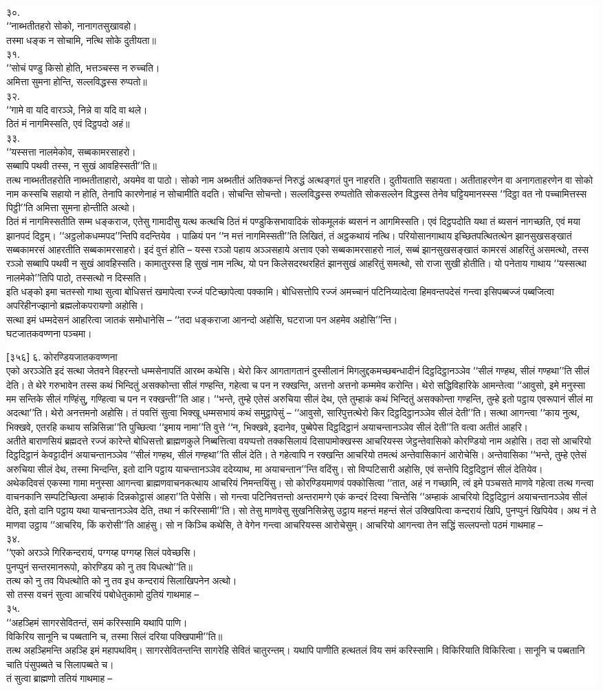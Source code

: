 ३०.  
‘‘नाब्भतीतहरो सोको, नानागतसुखावहो।  
तस्मा धङ्क न सोचामि, नत्थि सोके दुतीयता॥  
३१.  
‘‘सोचं पण्डु किसो होति, भत्तञ्चस्स न रुच्चति।  
अमित्ता सुमना होन्ति, सल्लविद्धस्स रुप्पतो॥  
३२.  
‘‘गामे वा यदि वारञ्ञे, निन्ने वा यदि वा थले।  
ठितं मं नागमिस्सति, एवं दिट्ठपदो अहं॥  
३३.  
‘‘यस्सत्ता नालमेकोव, सब्बकामरसाहरो।  
सब्बापि पथवी तस्स, न सुखं आवहिस्सती’’ति॥  
तत्थ नाब्भतीतहरोति नाब्भतीताहारो, अयमेव वा पाठो। सोको नाम अब्भतीतं अतिक्कन्तं निरुद्धं अत्थङ्गतं पुन नाहरति। दुतीयताति सहायता। अतीताहरणेन वा अनागताहरणेन वा सोको नाम कस्सचि सहायो न होति, तेनापि कारणेनाहं न सोचामीति वदति। सोचन्ति सोचन्तो। सल्लविद्धस्स रुप्पतोति सोकसल्लेन विद्धस्स तेनेव घट्टियमानस्स्स ‘‘दिट्ठा वत नो पच्चामित्तस्स पिट्ठी’’ति अमित्ता सुमना होन्तीति अत्थो।  
ठितं मं नागमिस्सतीति सम्म धङ्कराज, एतेसु गामादीसु यत्थ कत्थचि ठितं मं पण्डुकिसभावादिकं सोकमूलकं ब्यसनं न आगमिस्सति। एवं दिट्ठपदोति यथा तं ब्यसनं नागच्छति, एवं मया झानपदं दिट्ठम्। ‘‘अट्ठलोकधम्मपद’’न्तिपि वदन्तियेव । पाळियं पन ‘‘न मत्तं नागमिस्सती’’ति लिखितं, तं अट्ठकथायं नत्थि। परियोसानगाथाय इच्छितपत्थितत्थेन झानसुखसङ्खातं सब्बकामरसं आहरतीति सब्बकामरसाहरो। इदं वुत्तं होति – यस्स रञ्ञो पहाय अञ्ञसहाये अत्ताव एको सब्बकामरसाहरो नालं, सब्बं झानसुखसङ्खातं कामरसं आहरितुं असमत्थो, तस्स रञ्ञो सब्बापि पथवी न सुखं आवहिस्सति। कामातुरस्स हि सुखं नाम नत्थि, यो पन किलेसदरथरहितं झानसुखं आहरितुं समत्थो, सो राजा सुखी होतीति। यो पनेताय गाथाय ‘‘यस्सत्था नालमेको’’तिपि पाठो, तस्सत्थो न दिस्सति।  
इति धङ्को इमा चतस्सो गाथा सुत्वा बोधिसत्तं खमापेत्वा रज्जं पटिच्छापेत्वा पक्कामि। बोधिसत्तोपि रज्जं अमच्चानं पटिनिय्यादेत्वा हिमवन्तपदेसं गन्त्वा इसिपब्बज्जं पब्बजित्वा अपरिहीनज्झानो ब्रह्मलोकपरायणो अहोसि।  
सत्था इमं धम्मदेसनं आहरित्वा जातकं समोधानेसि – ‘‘तदा धङ्कराजा आनन्दो अहोसि, घटराजा पन अहमेव अहोसि’’न्ति।  
घटजातकवण्णना पञ्चमा।  
  
[३५६] ६. कोरण्डियजातकवण्णना  
एको अरञ्ञेति इदं सत्था जेतवने विहरन्तो धम्मसेनापतिं आरब्भ कथेसि। थेरो किर आगतागतानं दुस्सीलानं मिगलुद्दकमच्छबन्धादीनं दिट्ठदिट्ठानञ्ञेव ‘‘सीलं गण्हथ, सीलं गण्हथा’’ति सीलं देति। ते थेरे गरुभावेन तस्स कथं भिन्दितुं असक्कोन्ता सीलं गण्हन्ति, गहेत्वा च पन न रक्खन्ति, अत्तनो अत्तनो कम्ममेव करोन्ति। थेरो सद्धिविहारिके आमन्तेत्वा ‘‘आवुसो, इमे मनुस्सा मम सन्तिके सीलं गण्हिंसु, गण्हित्वा च पन न रक्खन्ती’’ति आह। ‘‘भन्ते, तुम्हे एतेसं अरुचिया सीलं देथ, एते तुम्हाकं कथं भिन्दितुं असक्कोन्ता गण्हन्ति, तुम्हे इतो पट्ठाय एवरूपानं सीलं मा अदत्था’’ति। थेरो अनत्तमनो अहोसि। तं पवत्तिं सुत्वा भिक्खू धम्मसभायं कथं समुट्ठापेसुं – ‘‘आवुसो, सारिपुत्तत्थेरो किर दिट्ठदिट्ठानञ्ञेव सीलं देती’’ति। सत्था आगन्त्वा ‘‘काय नुत्थ, भिक्खवे, एतरहि कथाय सन्निसिन्ना’’ति पुच्छित्वा ‘‘इमाय नामा’’ति वुत्ते ‘‘न, भिक्खवे, इदानेव, पुब्बेपेस दिट्ठदिट्ठानं अयाचन्तानञ्ञेव सीलं देती’’ति वत्वा अतीतं आहरि।  
अतीते बाराणसियं ब्रह्मदत्ते रज्जं कारेन्ते बोधिसत्तो ब्राह्मणकुले निब्बत्तित्वा वयप्पत्तो तक्कसिलायं दिसापामोक्खस्स आचरियस्स जेट्ठन्तेवासिको कोरण्डियो नाम अहोसि। तदा सो आचरियो दिट्ठदिट्ठानं केवट्टादीनं अयाचन्तानञ्ञेव ‘‘सीलं गण्हथ, सीलं गण्हथा’’ति सीलं देति। ते गहेत्वापि न रक्खन्ति आचरियो तमत्थं अन्तेवासिकानं आरोचेसि। अन्तेवासिका ‘‘भन्ते, तुम्हे एतेसं अरुचिया सीलं देथ, तस्मा भिन्दन्ति, इतो दानि पट्ठाय याचन्तानञ्ञेव ददेय्याथ, मा अयाचन्तान’’न्ति वदिंसु। सो विप्पटिसारी अहोसि, एवं सन्तेपि दिट्ठदिट्ठानं सीलं देतियेव।  
अथेकदिवसं एकस्मा गामा मनुस्सा आगन्त्वा ब्राह्मणवाचनकत्थाय आचरियं निमन्तयिंसु। सो कोरण्डियमाणवं पक्कोसित्वा ‘‘तात, अहं न गच्छामि, त्वं इमे पञ्चसते माणवे गहेत्वा तत्थ गन्त्वा वाचनकानि सम्पटिच्छित्वा अम्हाकं दिन्नकोट्ठासं आहरा’’ति पेसेसि। सो गन्त्वा पटिनिवत्तन्तो अन्तरामग्गे एकं कन्दरं दिस्वा चिन्तेसि ‘‘अम्हाकं आचरियो दिट्ठदिट्ठानं अयाचन्तानञ्ञेव सीलं देति, इतो दानि पट्ठाय यथा याचन्तानञ्ञेव देति, तथा नं करिस्सामी’’ति। सो तेसु माणवेसु सुखनिसिन्नेसु उट्ठाय महन्तं महन्तं सेलं उक्खिपित्वा कन्दरायं खिपि, पुनप्पुनं खिपियेव। अथ नं ते माणवा उट्ठाय ‘‘आचरिय, किं करोसी’’ति आहंसु। सो न किञ्चि कथेसि, ते वेगेन गन्त्वा आचरियस्स आरोचेसुम्। आचरियो आगन्त्वा तेन सद्धिं सल्लपन्तो पठमं गाथमाह –  
३४.  
‘‘एको अरञ्ञे गिरिकन्दरायं, पग्गय्ह पग्गय्ह सिलं पवेच्छसि।  
पुनप्पुनं सन्तरमानरूपो, कोरण्डिय को नु तव यिधत्थो’’ति॥  
तत्थ को नु तव यिधत्थोति को नु तव इध कन्दरायं सिलाखिपनेन अत्थो।  
सो तस्स वचनं सुत्वा आचरियं पबोधेतुकामो दुतियं गाथमाह –  
३५.  
‘‘अहञ्हिमं सागरसेवितन्तं, समं करिस्सामि यथापि पाणि।  
विकिरिय सानूनि च पब्बतानि च, तस्मा सिलं दरिया पक्खिपामी’’ति॥  
तत्थ अहञ्हिमन्ति अहञ्हि इमं महापथविम्। सागरसेवितन्तन्ति सागरेहि सेवितं चातुरन्तम्। यथापि पाणीति हत्थतलं विय समं करिस्सामि। विकिरियाति विकिरित्वा। सानूनि च पब्बतानि चाति पंसुपब्बते च सिलापब्बते च।  
तं सुत्वा ब्राह्मणो ततियं गाथमाह –  